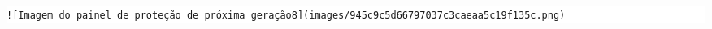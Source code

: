     ![Imagem do painel de proteção de próxima geração8](images/945c9c5d66797037c3caeaa5c19f135c.png)
